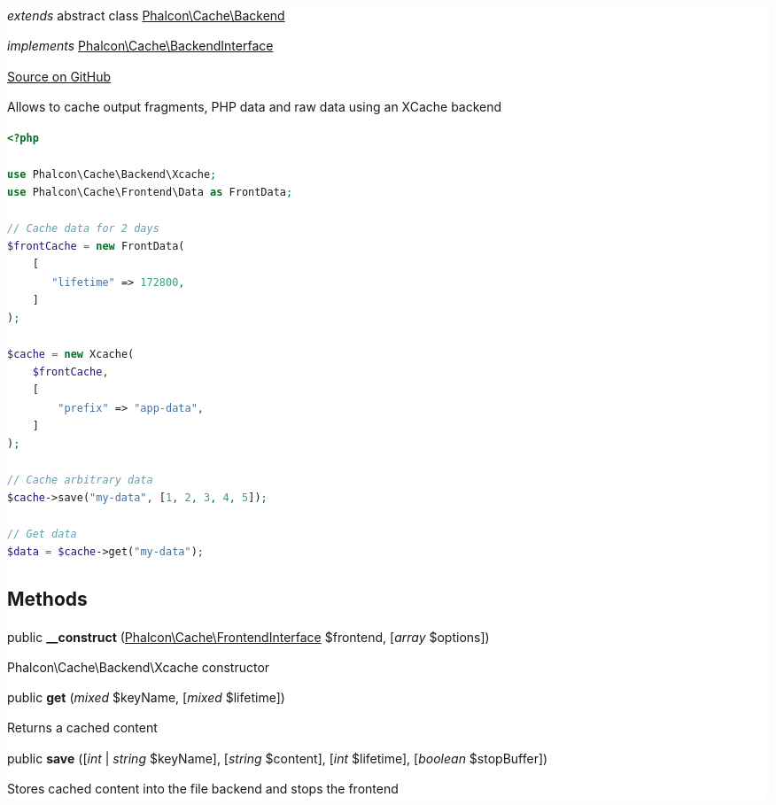 *extends* abstract class [Phalcon\Cache\Backend](/3.4/en/api/Phalcon_Cache)

*implements* [Phalcon\Cache\BackendInterface](/3.4/en/api/Phalcon_Cache)

<a href="https://github.com/phalcon/cphalcon/tree/v3.4.0/phalcon/cache/backend/xcache.zep" class="btn btn-default btn-sm">Source on GitHub</a>

Allows to cache output fragments, PHP data and raw data using an XCache backend

```php
<?php

use Phalcon\Cache\Backend\Xcache;
use Phalcon\Cache\Frontend\Data as FrontData;

// Cache data for 2 days
$frontCache = new FrontData(
    [
       "lifetime" => 172800,
    ]
);

$cache = new Xcache(
    $frontCache,
    [
        "prefix" => "app-data",
    ]
);

// Cache arbitrary data
$cache->save("my-data", [1, 2, 3, 4, 5]);

// Get data
$data = $cache->get("my-data");

```


## Methods
public  **__construct** ([Phalcon\Cache\FrontendInterface](/3.4/en/api/Phalcon_Cache) $frontend, [*array* $options])

Phalcon\Cache\Backend\Xcache constructor



public  **get** (*mixed* $keyName, [*mixed* $lifetime])

Returns a cached content



public  **save** ([*int* | *string* $keyName], [*string* $content], [*int* $lifetime], [*boolean* $stopBuffer])

Stores cached content into the file backend and stops the frontend


